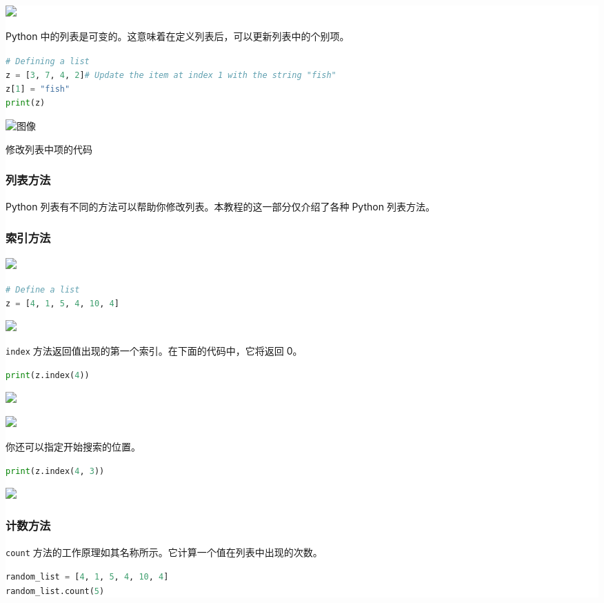 ![](../Images/bb2fd0ebf6c2a84049c7f77d9c408c4f.png)

Python 中的列表是可变的。这意味着在定义列表后，可以更新列表中的个别项。

```py
# Defining a list
z = [3, 7, 4, 2]# Update the item at index 1 with the string "fish"
z[1] = "fish"
print(z)
```

![图像](../Images/e470c3724abb94e178a6c6bed138e6b7.png)

修改列表中项的代码

### 列表方法

Python 列表有不同的方法可以帮助你修改列表。本教程的这一部分仅介绍了各种 Python 列表方法。

### **索引方法**

![](../Images/6c48708ebc305bd3b39598f13ee40b72.png)

```py
# Define a list
z = [4, 1, 5, 4, 10, 4]
```

![](../Images/21335a4cb2ed6052d824b958874e8657.png)

`index` 方法返回值出现的第一个索引。在下面的代码中，它将返回 0。

```py
print(z.index(4))
```

![](../Images/9529bfaebe65a4f0919cf7372331a1f2.png)

![](../Images/0e83d8ef6b09f05d84473d71b703e579.png)

你还可以指定开始搜索的位置。

```py
print(z.index(4, 3))
```

![](../Images/e192a4904a4bfbc025b3da01b31a4aaa.png)

### **计数方法**

`count` 方法的工作原理如其名称所示。它计算一个值在列表中出现的次数。

```py
random_list = [4, 1, 5, 4, 10, 4]
random_list.count(5)
```
